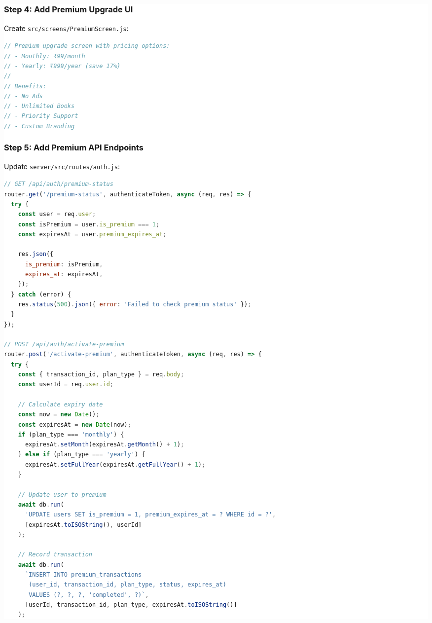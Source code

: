 ### **Step 4: Add Premium Upgrade UI**

Create `src/screens/PremiumScreen.js`:

```javascript
// Premium upgrade screen with pricing options:
// - Monthly: ₹99/month
// - Yearly: ₹999/year (save 17%)
// 
// Benefits:
// - No Ads
// - Unlimited Books
// - Priority Support
// - Custom Branding
```

### **Step 5: Add Premium API Endpoints**

Update `server/src/routes/auth.js`:

```javascript
// GET /api/auth/premium-status
router.get('/premium-status', authenticateToken, async (req, res) => {
  try {
    const user = req.user;
    const isPremium = user.is_premium === 1;
    const expiresAt = user.premium_expires_at;
    
    res.json({
      is_premium: isPremium,
      expires_at: expiresAt,
    });
  } catch (error) {
    res.status(500).json({ error: 'Failed to check premium status' });
  }
});

// POST /api/auth/activate-premium
router.post('/activate-premium', authenticateToken, async (req, res) => {
  try {
    const { transaction_id, plan_type } = req.body;
    const userId = req.user.id;
    
    // Calculate expiry date
    const now = new Date();
    const expiresAt = new Date(now);
    if (plan_type === 'monthly') {
      expiresAt.setMonth(expiresAt.getMonth() + 1);
    } else if (plan_type === 'yearly') {
      expiresAt.setFullYear(expiresAt.getFullYear() + 1);
    }
    
    // Update user to premium
    await db.run(
      'UPDATE users SET is_premium = 1, premium_expires_at = ? WHERE id = ?',
      [expiresAt.toISOString(), userId]
    );
    
    // Record transaction
    await db.run(
      `INSERT INTO premium_transactions 
       (user_id, transaction_id, plan_type, status, expires_at) 
       VALUES (?, ?, ?, 'completed', ?)`,
      [userId, transaction_id, plan_type, expiresAt.toISOString()]
    );
```